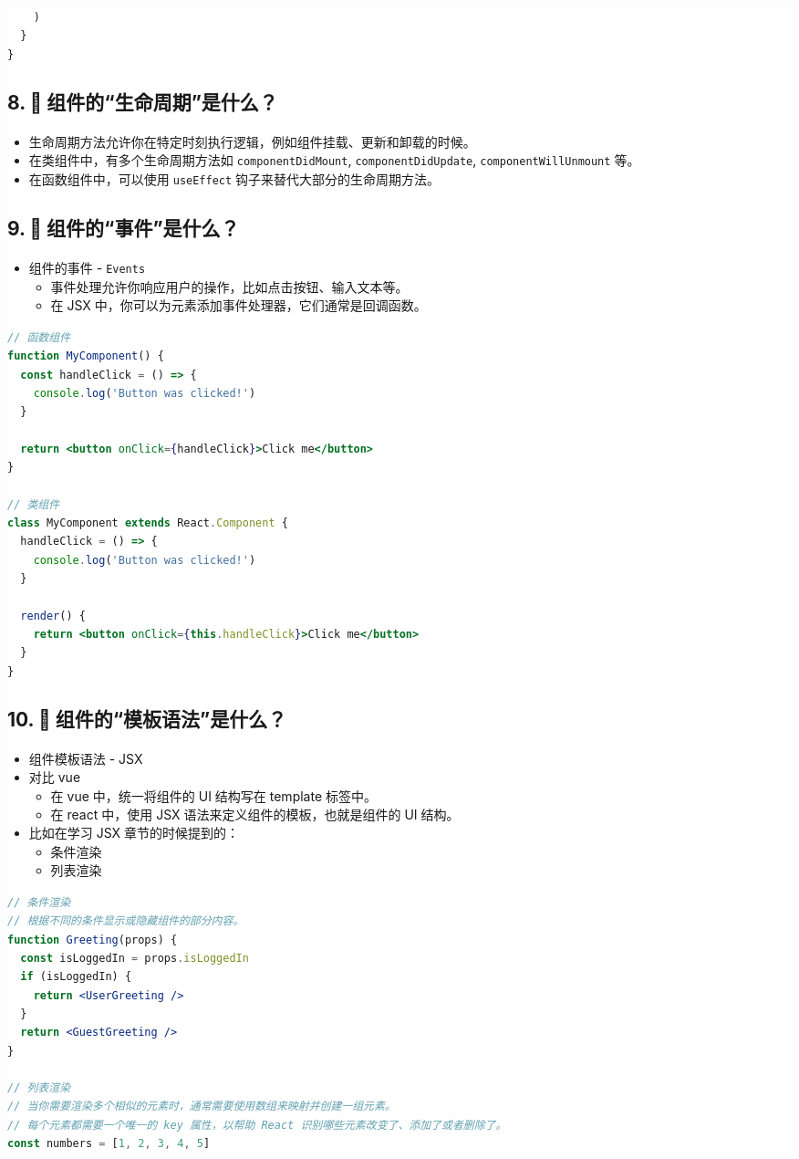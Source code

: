 ```jsx
    )
  }
}
```

## 8. 🤔 组件的“生命周期”是什么？

- 生命周期方法允许你在特定时刻执行逻辑，例如组件挂载、更新和卸载的时候。
- 在类组件中，有多个生命周期方法如 `componentDidMount`, `componentDidUpdate`, `componentWillUnmount` 等。
- 在函数组件中，可以使用 `useEffect` 钩子来替代大部分的生命周期方法。

## 9. 🤔 组件的“事件”是什么？

- 组件的事件 - `Events`
  - 事件处理允许你响应用户的操作，比如点击按钮、输入文本等。
  - 在 JSX 中，你可以为元素添加事件处理器，它们通常是回调函数。

```jsx
// 函数组件
function MyComponent() {
  const handleClick = () => {
    console.log('Button was clicked!')
  }

  return <button onClick={handleClick}>Click me</button>
}

// 类组件
class MyComponent extends React.Component {
  handleClick = () => {
    console.log('Button was clicked!')
  }

  render() {
    return <button onClick={this.handleClick}>Click me</button>
  }
}
```

## 10. 🤔 组件的“模板语法”是什么？

- 组件模板语法 - JSX
- 对比 vue
  - 在 vue 中，统一将组件的 UI 结构写在 template 标签中。
  - 在 react 中，使用 JSX 语法来定义组件的模板，也就是组件的 UI 结构。
- 比如在学习 JSX 章节的时候提到的：
  - 条件渲染
  - 列表渲染

```jsx
// 条件渲染
// 根据不同的条件显示或隐藏组件的部分内容。
function Greeting(props) {
  const isLoggedIn = props.isLoggedIn
  if (isLoggedIn) {
    return <UserGreeting />
  }
  return <GuestGreeting />
}

// 列表渲染
// 当你需要渲染多个相似的元素时，通常需要使用数组来映射并创建一组元素。
// 每个元素都需要一个唯一的 key 属性，以帮助 React 识别哪些元素改变了、添加了或者删除了。
const numbers = [1, 2, 3, 4, 5]
```